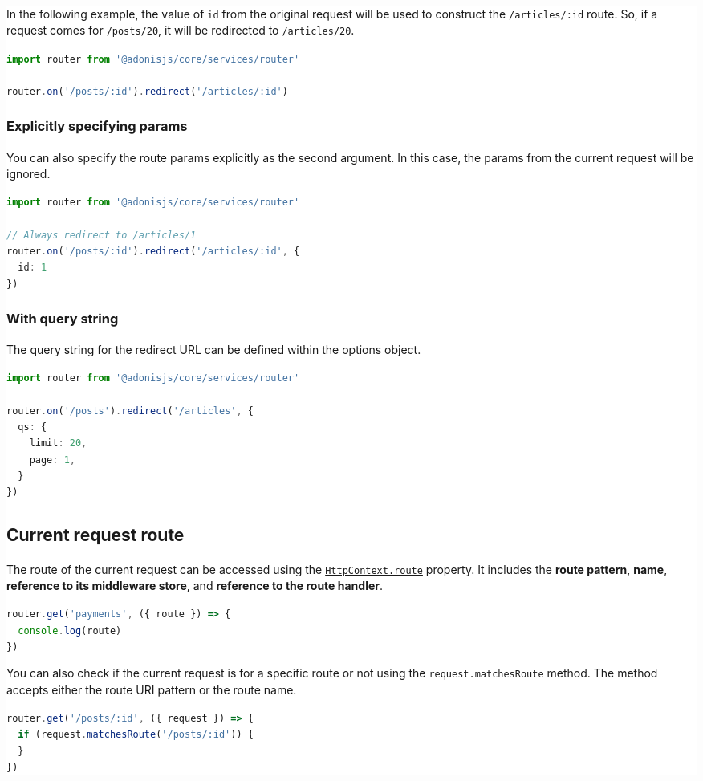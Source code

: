 In the following example, the value of `id` from the original request will be used to construct the `/articles/:id` route. So,  if a request comes for `/posts/20`, it will be redirected to `/articles/20`.

```ts
import router from '@adonisjs/core/services/router'

router.on('/posts/:id').redirect('/articles/:id')
```

### Explicitly specifying params

You can also specify the route params explicitly as the second argument. In this case, the params from the current request will be ignored.

```ts
import router from '@adonisjs/core/services/router'

// Always redirect to /articles/1
router.on('/posts/:id').redirect('/articles/:id', {
  id: 1
})
```

### With query string

The query string for the redirect URL can be defined within the options object.

```ts
import router from '@adonisjs/core/services/router'

router.on('/posts').redirect('/articles', {
  qs: {
    limit: 20,
    page: 1,
  }  
})
```

## Current request route

The route of the current request can be accessed using the [`HttpContext.route`](./http_context.md#http-context-properties) property. It includes the **route pattern**, **name**, **reference to its middleware store**, and **reference to the route handler**.

```ts
router.get('payments', ({ route }) => {
  console.log(route)
})
```

You can also check if the current request is for a specific route or not using the `request.matchesRoute` method. The method accepts either the route URI pattern or the route name.

```ts
router.get('/posts/:id', ({ request }) => {
  if (request.matchesRoute('/posts/:id')) {
  }
})
```
